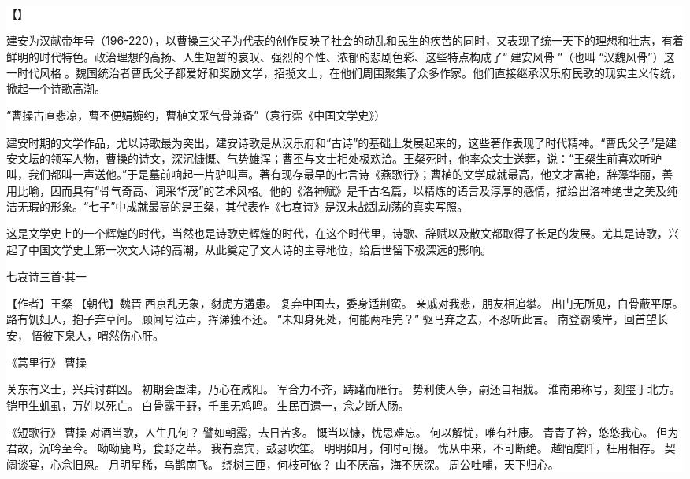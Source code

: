 【】

建安为汉献帝年号（196-220），以曹操三父子为代表的创作反映了社会的动乱和民生的疾苦的同时，又表现了统一天下的理想和壮志，有着鲜明的时代特色。政治理想的高扬、人生短暂的哀叹、强烈的个性、浓郁的悲剧色彩、这些特点构成了“ 建安风骨 ”（也叫 “汉魏风骨”）这一时代风格 。魏国统治者曹氏父子都爱好和奖励文学，招揽文士，在他们周围聚集了众多作家。他们直接继承汉乐府民歌的现实主义传统，掀起一个诗歌高潮。

“曹操古直悲凉，曹丕便娟婉约，曹植文采气骨兼备”（袁行霈《中国文学史》）

建安时期的文学作品，尤以诗歌最为突出，建安诗歌是从汉乐府和“古诗”的基础上发展起来的，这些著作表现了时代精神。“曹氏父子”是建安文坛的领军人物，曹操的诗文，深沉慷慨、气势雄浑；曹丕与文士相处极欢洽。王粲死时，他率众文士送葬，说：“王粲生前喜欢听驴叫，我们都叫一声送他。”于是墓前响起一片驴叫声。著有现存最早的七言诗《燕歌行》；曹植的文学成就最高，他文才富艳，辞藻华丽，善用比喻，因而具有“骨气奇高、词采华茂”的艺术风格。他的《洛神赋》是千古名篇，以精炼的语言及淳厚的感情，描绘出洛神绝世之美及纯洁无瑕的形象。“七子”中成就最高的是王粲，其代表作《七哀诗》是汉末战乱动荡的真实写照。

这是文学史上的一个辉煌的时代，当然也是诗歌史辉煌的时代，在这个时代里，诗歌、辞赋以及散文都取得了长足的发展。尤其是诗歌，兴起了中国文学史上第一次文人诗的高潮，从此奠定了文人诗的主导地位，给后世留下极深远的影响。



七哀诗三首·其一

【作者】王粲 【朝代】魏晋
西京乱无象，豺虎方遘患。
复弃中国去，委身适荆蛮。
亲戚对我悲，朋友相追攀。
出门无所见，白骨蔽平原。
路有饥妇人，抱子弃草间。
顾闻号泣声，挥涕独不还。
“未知身死处，何能两相完？”
驱马弃之去，不忍听此言。
南登霸陵岸，回首望长安，
悟彼下泉人，喟然伤心肝。



《蒿里行》
曹操

关东有义士，兴兵讨群凶。
初期会盟津，乃心在咸阳。
军合力不齐，踌躇而雁行。
势利使人争，嗣还自相戕。
淮南弟称号，刻玺于北方。
铠甲生虮虱，万姓以死亡。
白骨露于野，千里无鸡鸣。
生民百遗一，念之断人肠。



《短歌行》
曹操
对酒当歌，人生几何？
譬如朝露，去日苦多。
慨当以慷，忧思难忘。
何以解忧，唯有杜康。
青青子衿，悠悠我心。
但为君故，沉吟至今。
呦呦鹿鸣，食野之苹。
我有嘉宾，鼓瑟吹笙。
明明如月，何时可掇。
忧从中来，不可断绝。
越陌度阡，枉用相存。
契阔谈宴，心念旧恩。
月明星稀，乌鹊南飞。
绕树三匝，何枝可依？
山不厌高，海不厌深。
周公吐哺，天下归心。
